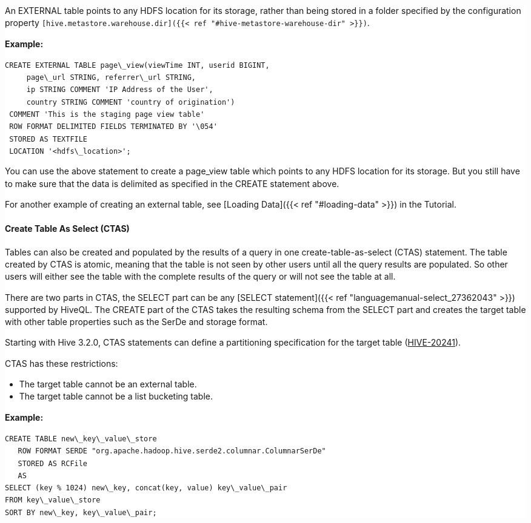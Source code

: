 An EXTERNAL table points to any HDFS location for its storage, rather than being stored in a folder specified by the configuration property `[hive.metastore.warehouse.dir]({{< ref "#hive-metastore-warehouse-dir" >}})`.

**Example:**

```
CREATE EXTERNAL TABLE page\_view(viewTime INT, userid BIGINT,
     page\_url STRING, referrer\_url STRING,
     ip STRING COMMENT 'IP Address of the User',
     country STRING COMMENT 'country of origination')
 COMMENT 'This is the staging page view table'
 ROW FORMAT DELIMITED FIELDS TERMINATED BY '\054'
 STORED AS TEXTFILE
 LOCATION '<hdfs\_location>';

```

You can use the above statement to create a page\_view table which points to any HDFS location for its storage. But you still have to make sure that the data is delimited as specified in the CREATE statement above.

For another example of creating an external table, see [Loading Data]({{< ref "#loading-data" >}}) in the Tutorial.

#### Create Table As Select (CTAS)

Tables can also be created and populated by the results of a query in one create-table-as-select (CTAS) statement. The table created by CTAS is atomic, meaning that the table is not seen by other users until all the query results are populated. So other users will either see the table with the complete results of the query or will not see the table at all.

There are two parts in CTAS, the SELECT part can be any [SELECT statement]({{< ref "languagemanual-select_27362043" >}}) supported by HiveQL. The CREATE part of the CTAS takes the resulting schema from the SELECT part and creates the target table with other table properties such as the SerDe and storage format.

Starting with Hive 3.2.0, CTAS statements can define a partitioning specification for the target table ([HIVE-20241](https://issues.apache.org/jira/browse/HIVE-20241)).

CTAS has these restrictions:

* The target table cannot be an external table.
* The target table cannot be a list bucketing table.

**Example:**

```
CREATE TABLE new\_key\_value\_store
   ROW FORMAT SERDE "org.apache.hadoop.hive.serde2.columnar.ColumnarSerDe"
   STORED AS RCFile
   AS
SELECT (key % 1024) new\_key, concat(key, value) key\_value\_pair
FROM key\_value\_store
SORT BY new\_key, key\_value\_pair;

```
